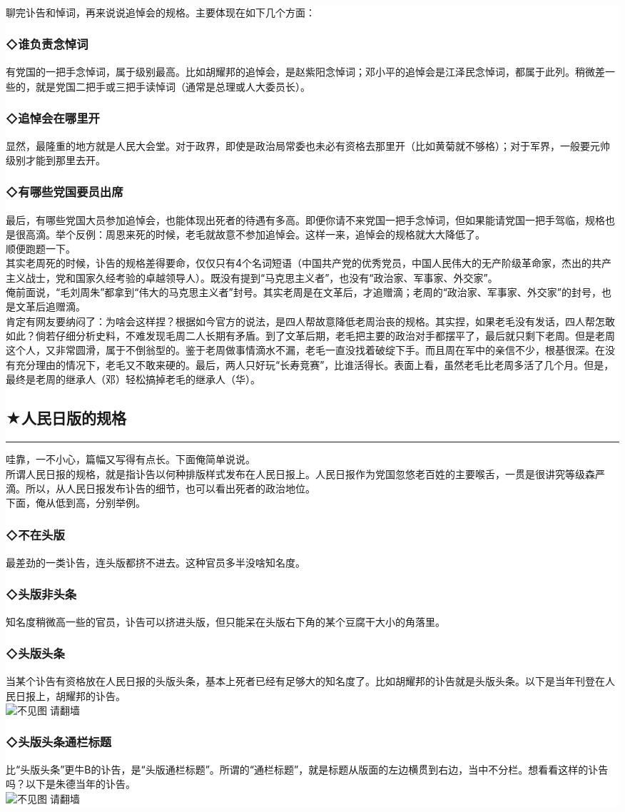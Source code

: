   
 聊完讣告和悼词，再来说说追悼会的规格。主要体现在如下几个方面：  
   
 ### ◇谁负责念悼词

  
 有党国的一把手念悼词，属于级别最高。比如胡耀邦的追悼会，是赵紫阳念悼词；邓小平的追悼会是江泽民念悼词，都属于此列。稍微差一些的，就是党国二把手或三把手读悼词（通常是总理或人大委员长）。  
   
 ### ◇追悼会在哪里开

  
 显然，最隆重的地方就是人民大会堂。对于政界，即使是政治局常委也未必有资格去那里开（比如黄菊就不够格）；对于军界，一般要元帅级别才能到那里去开。  
   
 ### ◇有哪些党国要员出席

  
 最后，有哪些党国大员参加追悼会，也能体现出死者的待遇有多高。即便你请不来党国一把手念悼词，但如果能请党国一把手驾临，规格也是很高滴。举个反例：周恩来死的时候，老毛就故意不参加追悼会。这样一来，追悼会的规格就大大降低了。  
 顺便跑题一下。  
 其实老周死的时候，讣告的规格差得要命，仅仅只有4个名词短语（中国共产党的优秀党员，中国人民伟大的无产阶级革命家，杰出的共产主义战士，党和国家久经考验的卓越领导人）。既没有提到“马克思主义者”，也没有“政治家、军事家、外交家”。  
 俺前面说，“毛刘周朱”都拿到“伟大的马克思主义者”封号。其实老周是在文革后，才追赠滴；老周的“政治家、军事家、外交家”的封号，也是文革后追赠滴。  
 肯定有网友要纳闷了：为啥会这样捏？根据如今官方的说法，是四人帮故意降低老周治丧的规格。其实捏，如果老毛没有发话，四人帮怎敢如此？倘若仔细分析史料，不难发现毛周二人长期有矛盾。到了文革后期，老毛把主要的政治对手都摆平了，最后就只剩下老周。但是老周这个人，又非常圆滑，属于不倒翁型的。鉴于老周做事情滴水不漏，老毛一直没找着破绽下手。而且周在军中的亲信不少，根基很深。在没有充分理由的情况下，老毛又不敢来硬的。最后，两人只好玩“长寿竞赛”，比谁活得长。表面上看，虽然老毛比老周多活了几个月。但是，最终是老周的继承人（邓）轻松搞掉老毛的继承人（华）。  
   
 ## ★人民日版的规格
--------

  
 哇靠，一不小心，篇幅又写得有点长。下面俺简单说说。  
 所谓人民日报的规格，就是指讣告以何种排版样式发布在人民日报上。人民日报作为党国忽悠老百姓的主要喉舌，一贯是很讲究等级森严滴。所以，从人民日报发布讣告的细节，也可以看出死者的政治地位。  
 下面，俺从低到高，分别举例。  
   
 ### ◇不在头版

  
 最差劲的一类讣告，连头版都挤不进去。这种官员多半没啥知名度。  
   
 ### ◇头版非头条

  
 知名度稍微高一些的官员，讣告可以挤进头版，但只能呆在头版右下角的某个豆腐干大小的角落里。  
   
 ### ◇头版头条

  
 当某个讣告有资格放在人民日报的头版头条，基本上死者已经有足够大的知名度了。比如胡耀邦的讣告就是头版头条。以下是当年刊登在人民日报上，胡耀邦的讣告。  
 ![不见图 请翻墙](images/r0FM_8Cwq9uIk93YAoWaSwbFM4QCSmqaSD1WekDNuhKF6Ez01gqmneWZz9v8R12idKR8iI4xN66bz3elSeQcVe-F2my_872rUgYRZ_qpZ8MqHmqlPu94TTCVj58l3nmUqbTYBid5)  
   
 ### ◇头版头条通栏标题

  
 比“头版头条”更牛B的讣告，是“头版通栏标题”。所谓的“通栏标题”，就是标题从版面的左边横贯到右边，当中不分栏。想看看这样的讣告吗？以下是朱德当年的讣告。  
 ![不见图 请翻墙](images/rNb9knM-DfglROm3IJqFPES7W1X1IzSGoxH4oeEYj3pAlziZU1rymBagrrwKwopc74GP74JZ4P93-dcc1aSNAZBesbyFD0TOBPqG5kf-877iOKNR-Oev50ykcpxpshA8fuUiECDs)  
   